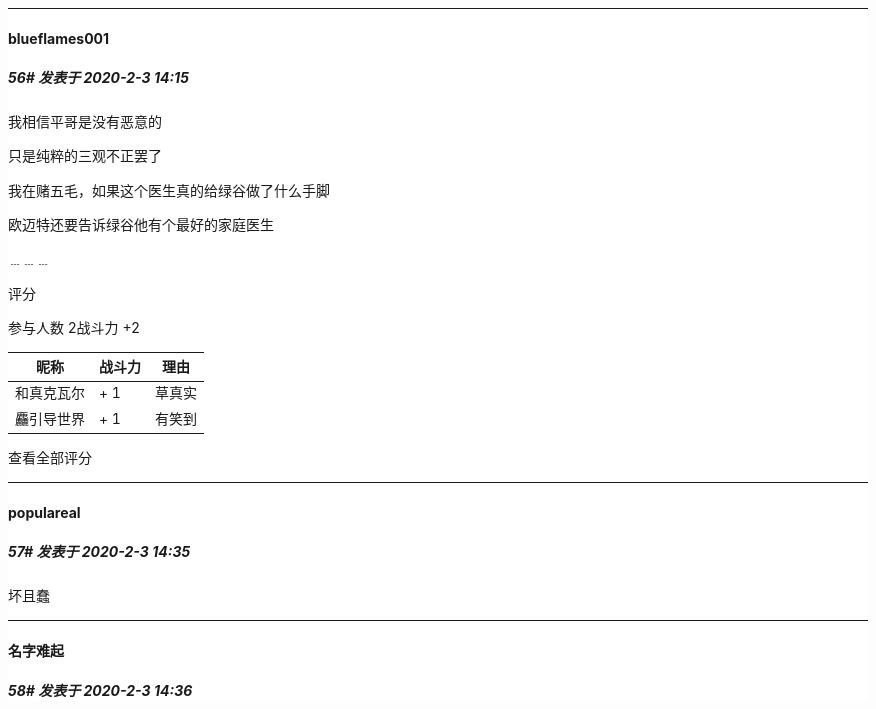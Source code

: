 





*****

####  blueflames001  
##### 56#       发表于 2020-2-3 14:15




我相信平哥是没有恶意的

只是纯粹的三观不正罢了

我在赌五毛，如果这个医生真的给绿谷做了什么手脚

欧迈特还要告诉绿谷他有个最好的家庭医生



﹍﹍﹍

评分





 参与人数 2战斗力 +2

|昵称|战斗力|理由|
|----|---|---|
| 和真克瓦尔| + 1|草真实|
| 麤引导世界| + 1|有笑到|



查看全部评分






*****

####  populareal  
##### 57#       发表于 2020-2-3 14:35




坏且蠢







*****

####  名字难起  
##### 58#       发表于 2020-2-3 14:36
